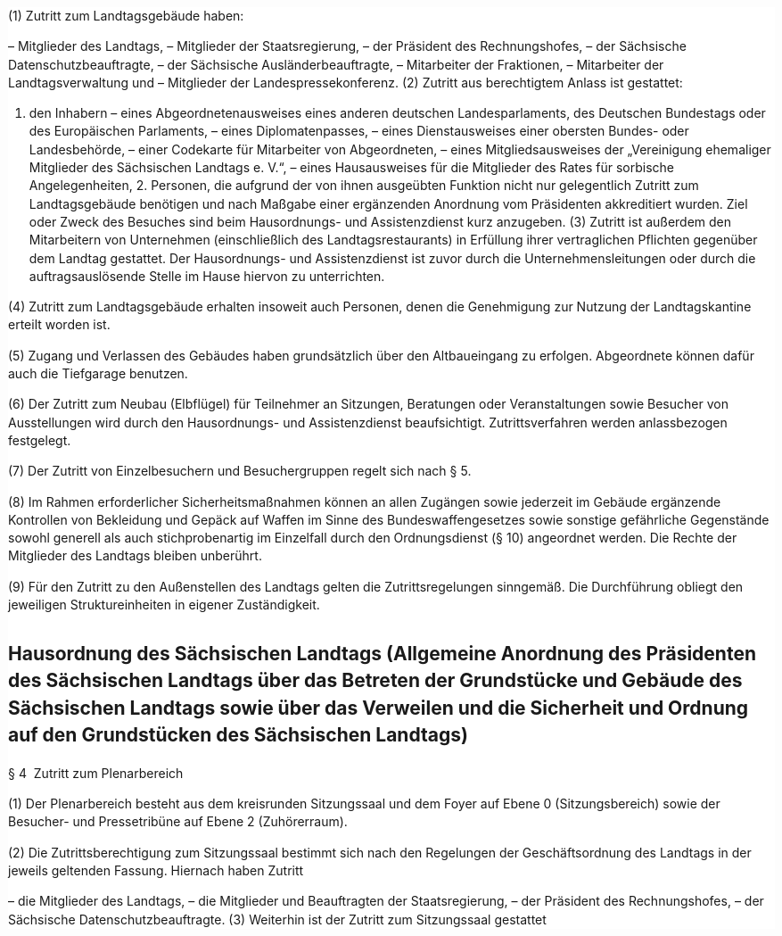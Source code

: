(1) Zutritt zum Landtagsgebäude haben:

– Mitglieder des Landtags, – Mitglieder der Staatsregierung, – der Präsident des Rechnungshofes, – der Sächsische Datenschutzbeauftragte, – der Sächsische Ausländerbeauftragte, – Mitarbeiter der Fraktionen, – Mitarbeiter der Landtagsverwaltung und – Mitglieder der Landespressekonferenz. (2) Zutritt aus berechtigtem Anlass ist gestattet:

1. den Inhabern – eines Abgeordnetenausweises eines anderen deutschen Landesparlaments, des Deutschen Bundestags oder des Europäischen Parlaments, – eines Diplomatenpasses, – eines Dienstausweises einer obersten Bundes- oder Landesbehörde, – einer Codekarte für Mitarbeiter von Abgeordneten, – eines Mitgliedsausweises der „Vereinigung ehemaliger Mitglieder des Sächsischen Landtags e. V.“, – eines Hausausweises für die Mitglieder des Rates für sorbische Angelegenheiten, 2. Personen, die aufgrund der von ihnen ausgeübten Funktion nicht nur gelegentlich Zutritt zum Landtagsgebäude benötigen und nach Maßgabe einer ergänzenden Anordnung vom Präsidenten akkreditiert wurden. Ziel oder Zweck des Besuches sind beim Hausordnungs- und Assistenzdienst kurz anzugeben. (3) Zutritt ist außerdem den Mitarbeitern von Unternehmen (einschließlich des Landtagsrestaurants) in Erfüllung ihrer vertraglichen Pflichten gegenüber dem Landtag gestattet. Der Hausordnungs- und Assistenzdienst ist zuvor durch die Unternehmensleitungen oder durch die auftragsauslösende Stelle im Hause hiervon zu unterrichten.

(4) Zutritt zum Landtagsgebäude erhalten insoweit auch Personen, denen die Genehmigung zur Nutzung der Landtagskantine erteilt worden ist.

(5) Zugang und Verlassen des Gebäudes haben grundsätzlich über den Altbaueingang zu erfolgen. Abgeordnete können dafür auch die Tiefgarage benutzen.

(6) Der Zutritt zum Neubau (Elbflügel) für Teilnehmer an Sitzungen, Beratungen oder Veranstaltungen sowie Besucher von Ausstellungen wird durch den Hausordnungs- und Assistenzdienst beaufsichtigt. Zutrittsverfahren werden anlassbezogen festgelegt.

(7) Der Zutritt von Einzelbesuchern und Besuchergruppen regelt sich nach § 5.

(8) Im Rahmen erforderlicher Sicherheitsmaßnahmen können an allen Zugängen sowie jederzeit im Gebäude ergänzende Kontrollen von Bekleidung und Gepäck auf Waffen im Sinne des Bundeswaffengesetzes sowie sonstige gefährliche Gegenstände sowohl generell als auch stichprobenartig im Einzelfall durch den Ordnungsdienst (§ 10) angeordnet werden. Die Rechte der Mitglieder des Landtags bleiben unberührt.

(9) Für den Zutritt zu den Außenstellen des Landtags gelten die Zutrittsregelungen sinngemäß. Die Durchführung obliegt den jeweiligen Struktureinheiten in eigener Zuständigkeit.


## Hausordnung des Sächsischen Landtags (Allgemeine Anordnung des Präsidenten des Sächsischen Landtags über das Betreten der Grundstücke und Gebäude des Sächsischen Landtags sowie über das Verweilen und die Sicherheit und Ordnung auf den Grundstücken des Sächsischen Landtags)
 § 4  Zutritt zum Plenarbereich

(1) Der Plenarbereich besteht aus dem kreisrunden Sitzungssaal und dem Foyer auf Ebene 0 (Sitzungsbereich) sowie der Besucher- und Pressetribüne auf Ebene 2 (Zuhörerraum).

(2) Die Zutrittsberechtigung zum Sitzungssaal bestimmt sich nach den Regelungen der Geschäftsordnung des Landtags in der jeweils geltenden Fassung. Hiernach haben Zutritt

– die Mitglieder des Landtags, – die Mitglieder und Beauftragten der Staatsregierung, – der Präsident des Rechnungshofes, – der Sächsische Datenschutzbeauftragte. (3) Weiterhin ist der Zutritt zum Sitzungssaal gestattet
